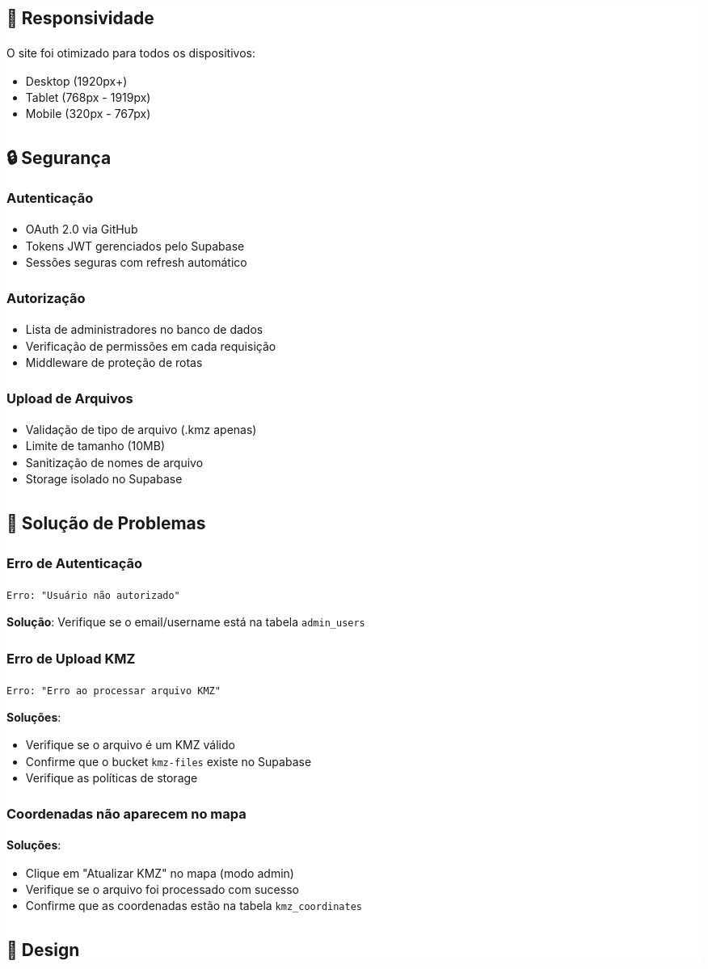 ## 📱 Responsividade

O site foi otimizado para todos os dispositivos:
- Desktop (1920px+)
- Tablet (768px - 1919px)
- Mobile (320px - 767px)

## 🔒 Segurança

### Autenticação
- OAuth 2.0 via GitHub
- Tokens JWT gerenciados pelo Supabase
- Sessões seguras com refresh automático

### Autorização
- Lista de administradores no banco de dados
- Verificação de permissões em cada requisição
- Middleware de proteção de rotas

### Upload de Arquivos
- Validação de tipo de arquivo (.kmz apenas)
- Limite de tamanho (10MB)
- Sanitização de nomes de arquivo
- Storage isolado no Supabase

## 🐛 Solução de Problemas

### Erro de Autenticação
```
Erro: "Usuário não autorizado"
```
**Solução**: Verifique se o email/username está na tabela `admin_users`

### Erro de Upload KMZ
```
Erro: "Erro ao processar arquivo KMZ"
```
**Soluções**:
- Verifique se o arquivo é um KMZ válido
- Confirme que o bucket `kmz-files` existe no Supabase
- Verifique as políticas de storage

### Coordenadas não aparecem no mapa
**Soluções**:
- Clique em "Atualizar KMZ" no mapa (modo admin)
- Verifique se o arquivo foi processado com sucesso
- Confirme que as coordenadas estão na tabela `kmz_coordinates`

## 🎨 Design

